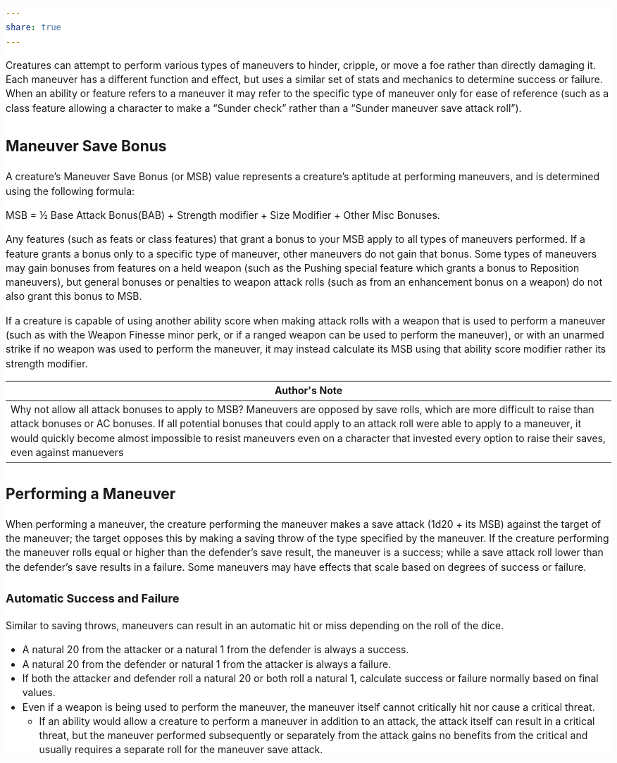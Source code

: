 ```yaml
---
share: true
---
```


Creatures can attempt to perform various types of maneuvers to hinder, cripple, or move a foe rather than directly damaging it. Each maneuver has a different function and effect, but uses a similar set of stats and mechanics to determine success or failure. When an ability or feature refers to a maneuver it may refer to the specific type of maneuver only for ease of reference (such as a class feature allowing a character to make a “Sunder check” rather than a “Sunder maneuver save attack roll”).

## Maneuver Save Bonus

A creature’s Maneuver Save Bonus (or MSB) value represents a creature’s aptitude at performing maneuvers, and is determined using the following formula:

MSB = ½ Base Attack Bonus(BAB) + Strength modifier + Size Modifier + Other Misc Bonuses.

Any features (such as feats or class features) that grant a bonus to your MSB apply to all types of maneuvers performed. If a feature grants a bonus only to a specific type of maneuver, other maneuvers do not gain that bonus. Some types of maneuvers may gain bonuses from features on a held weapon (such as the Pushing special feature which grants a bonus to Reposition maneuvers), but general bonuses or penalties to weapon attack rolls (such as from an enhancement bonus on a weapon) do not also grant this bonus to MSB.

If a creature is capable of using another ability score when making attack rolls with a weapon that is used to perform a maneuver (such as with the Weapon Finesse minor perk, or if a ranged weapon can be used to perform the maneuver), or with an unarmed strike if no weapon was used to perform the maneuver, it may instead calculate its MSB using that ability score modifier rather its strength modifier.

| Author's Note  |
|---|
| Why not allow all attack bonuses to apply to MSB? Maneuvers are opposed by save rolls, which are more difficult to raise than attack bonuses or AC bonuses. If all potential bonuses that could apply to an attack roll were able to apply to a maneuver, it would quickly become almost impossible to resist maneuvers even on a character that invested every option to raise their saves, even against manuevers|

## Performing a Maneuver

When performing a maneuver, the creature performing the maneuver makes a save attack (1d20 + its MSB) against the target of the maneuver; the target opposes this by making a saving throw of the type specified by the maneuver. If the creature performing the maneuver rolls equal or higher than the defender’s save result, the maneuver is a success; while a save attack roll lower than the defender’s save results in a failure. Some maneuvers may have effects that scale based on degrees of success or failure.

### Automatic Success and Failure

Similar to saving throws, maneuvers can result in an automatic hit or miss depending on the roll of the dice.

- A natural 20 from the attacker or a natural 1 from the defender is always a success.
- A natural 20 from the defender or natural 1 from the attacker is always a failure.
- If both the attacker and defender roll a natural 20 or both roll a natural 1, calculate success or failure normally based on final values.
- Even if a weapon is being used to perform the maneuver, the maneuver itself cannot critically hit nor cause a critical threat.
    - If an ability would allow a creature to perform a maneuver in addition to an attack, the attack itself can result in a critical threat, but the maneuver performed subsequently or separately from the attack gains no benefits from the critical and usually requires a separate roll for the maneuver save attack.
